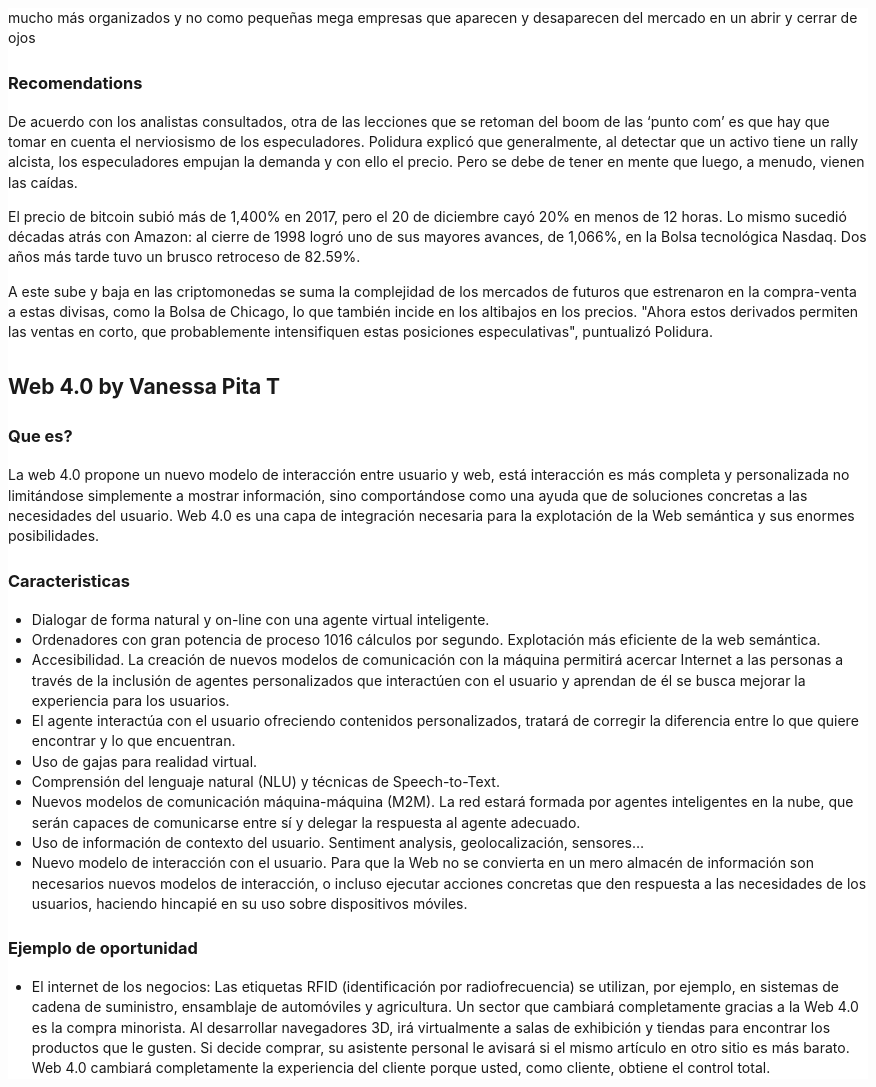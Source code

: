 mucho más organizados y no como pequeñas mega empresas que aparecen y desaparecen del mercado en un abrir y cerrar de ojos


### Recomendations
De acuerdo con los analistas consultados, otra de las lecciones que se retoman del boom de las ‘punto com’ es que hay que tomar en cuenta el nerviosismo de los especuladores. Polidura explicó que generalmente, al detectar que un activo tiene un rally alcista, los especuladores empujan la demanda y con ello el precio. 
Pero se debe de tener en mente que luego, a menudo, vienen las caídas.

El precio de bitcoin subió más de 1,400% en 2017, pero el 20 de diciembre cayó 20% en menos de 12 horas. Lo mismo sucedió décadas atrás con Amazon: al cierre de 1998 logró uno de sus mayores avances, de 1,066%, en la Bolsa tecnológica Nasdaq. Dos años más tarde tuvo un brusco retroceso de 82.59%.

A este sube y baja en las criptomonedas se suma la complejidad de los mercados de futuros que estrenaron en la compra-venta a estas divisas, como la Bolsa de Chicago, lo que también incide en los altibajos en los precios. "Ahora estos derivados permiten las ventas en corto, que probablemente 
intensifiquen estas posiciones especulativas", puntualizó Polidura.



## Web 4.0 by Vanessa Pita T

### Que es?
La web 4.0 propone un nuevo modelo de interacción entre usuario y web, está interacción es más completa y personalizada no  limitándose simplemente a mostrar información,
sino comportándose como una ayuda que de soluciones concretas a las necesidades del usuario.
Web 4.0 es una capa de integración necesaria para la explotación de la Web semántica y sus enormes posibilidades.

### Caracteristicas
* Dialogar de forma natural y on-line con una agente virtual inteligente.
* Ordenadores con gran potencia de proceso 1016 cálculos por segundo. Explotación más eficiente de la web semántica.
* Accesibilidad. La creación de nuevos modelos de comunicación con la máquina permitirá acercar Internet a las personas a través de la inclusión de agentes personalizados 
  que interactúen con el usuario y aprendan de él se busca mejorar la experiencia para los usuarios. 
* El agente interactúa con el usuario ofreciendo contenidos personalizados, tratará de corregir la diferencia entre lo que quiere encontrar y lo que encuentran.
* Uso de gajas para realidad virtual.
* Comprensión del lenguaje natural (NLU) y técnicas de Speech-to-Text.
* Nuevos modelos de comunicación máquina-máquina (M2M). La red estará formada por agentes inteligentes en la nube, que serán capaces de comunicarse entre sí y delegar
  la respuesta al agente adecuado.
* Uso de información de contexto del usuario. Sentiment analysis, geolocalización, sensores…
* Nuevo modelo de interacción con el usuario. Para que la Web no se convierta en un mero almacén de información son necesarios nuevos modelos de interacción, o incluso
  ejecutar acciones concretas que den respuesta a las necesidades de los usuarios, haciendo hincapié en su uso sobre dispositivos móviles.

### Ejemplo de oportunidad
* El internet de los negocios:  Las etiquetas RFID (identificación por radiofrecuencia) se utilizan, por ejemplo, en sistemas de cadena de suministro, ensamblaje de 
  automóviles y agricultura. Un sector que cambiará completamente gracias a la Web 4.0 es la compra minorista. Al desarrollar navegadores 3D, irá virtualmente a salas
  de exhibición y tiendas para encontrar los productos que le gusten. Si decide comprar, su asistente personal le avisará si el mismo artículo en otro sitio es más barato. 
  Web 4.0 cambiará completamente la experiencia del cliente porque usted, como cliente, obtiene el control total.
